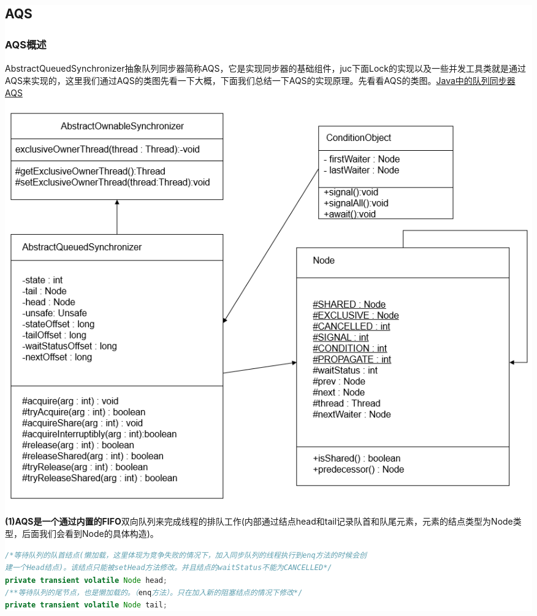 ## AQS

### AQS概述  

​	AbstractQueuedSynchronizer抽象队列同步器简称AQS，它是实现同步器的基础组件，juc下面Lock的实现以及一些并发工具类就是通过AQS来实现的，这里我们通过AQS的类图先看一下大概，下面我们总结一下AQS的实现原理。先看看AQS的类图。[Java中的队列同步器AQS](https://www.cnblogs.com/fsmly/p/10701109.html)

![aqs-class](../../../assert/aqs-class.png)

​	**(1)**AQS是一个通过内置的**FIFO**双向队列来完成线程的排队工作(内部通过结点head和tail记录队首和队尾元素，元素的结点类型为Node类型，后面我们会看到Node的具体构造)。

```java
/*等待队列的队首结点(懒加载，这里体现为竞争失败的情况下，加入同步队列的线程执行到enq方法的时候会创
建一个Head结点)。该结点只能被setHead方法修改。并且结点的waitStatus不能为CANCELLED*/
private transient volatile Node head;
/**等待队列的尾节点，也是懒加载的。（enq方法）。只在加入新的阻塞结点的情况下修改*/
private transient volatile Node tail;
```
